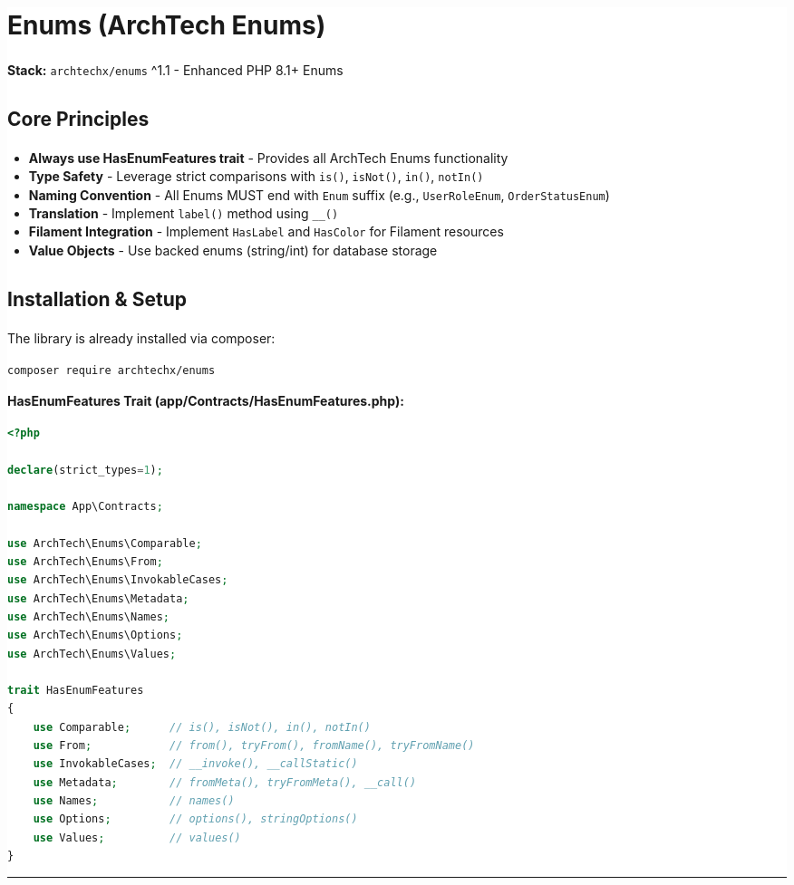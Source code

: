 # Enums (ArchTech Enums)

**Stack:** `archtechx/enums` ^1.1 - Enhanced PHP 8.1+ Enums

## Core Principles

- **Always use HasEnumFeatures trait** - Provides all ArchTech Enums functionality
- **Type Safety** - Leverage strict comparisons with `is()`, `isNot()`, `in()`, `notIn()`
- **Naming Convention** - All Enums MUST end with `Enum` suffix (e.g., `UserRoleEnum`, `OrderStatusEnum`)
- **Translation** - Implement `label()` method using `__()`
- **Filament Integration** - Implement `HasLabel` and `HasColor` for Filament resources
- **Value Objects** - Use backed enums (string/int) for database storage

## Installation & Setup

The library is already installed via composer:

```bash
composer require archtechx/enums
```

**HasEnumFeatures Trait (app/Contracts/HasEnumFeatures.php):**

```php
<?php

declare(strict_types=1);

namespace App\Contracts;

use ArchTech\Enums\Comparable;
use ArchTech\Enums\From;
use ArchTech\Enums\InvokableCases;
use ArchTech\Enums\Metadata;
use ArchTech\Enums\Names;
use ArchTech\Enums\Options;
use ArchTech\Enums\Values;

trait HasEnumFeatures
{
    use Comparable;      // is(), isNot(), in(), notIn()
    use From;            // from(), tryFrom(), fromName(), tryFromName()
    use InvokableCases;  // __invoke(), __callStatic()
    use Metadata;        // fromMeta(), tryFromMeta(), __call()
    use Names;           // names()
    use Options;         // options(), stringOptions()
    use Values;          // values()
}
```

---
